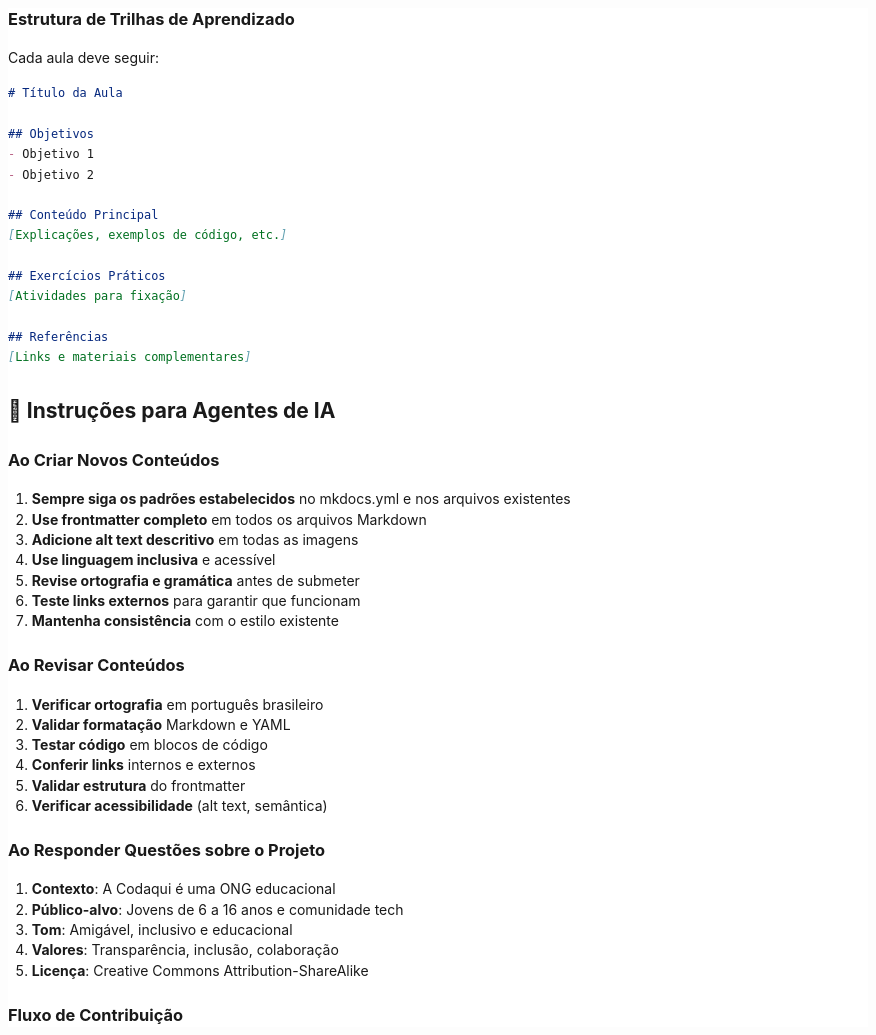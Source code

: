 ### Estrutura de Trilhas de Aprendizado

Cada aula deve seguir:
```markdown
# Título da Aula

## Objetivos
- Objetivo 1
- Objetivo 2

## Conteúdo Principal
[Explicações, exemplos de código, etc.]

## Exercícios Práticos
[Atividades para fixação]

## Referências
[Links e materiais complementares]
```

## 🤖 Instruções para Agentes de IA

### Ao Criar Novos Conteúdos

1. **Sempre siga os padrões estabelecidos** no mkdocs.yml e nos arquivos existentes
2. **Use frontmatter completo** em todos os arquivos Markdown
3. **Adicione alt text descritivo** em todas as imagens
4. **Use linguagem inclusiva** e acessível
5. **Revise ortografia e gramática** antes de submeter
6. **Teste links externos** para garantir que funcionam
7. **Mantenha consistência** com o estilo existente

### Ao Revisar Conteúdos

1. **Verificar ortografia** em português brasileiro
2. **Validar formatação** Markdown e YAML
3. **Testar código** em blocos de código
4. **Conferir links** internos e externos
5. **Validar estrutura** do frontmatter
6. **Verificar acessibilidade** (alt text, semântica)

### Ao Responder Questões sobre o Projeto

1. **Contexto**: A Codaqui é uma ONG educacional
2. **Público-alvo**: Jovens de 6 a 16 anos e comunidade tech
3. **Tom**: Amigável, inclusivo e educacional
4. **Valores**: Transparência, inclusão, colaboração
5. **Licença**: Creative Commons Attribution-ShareAlike

### Fluxo de Contribuição

